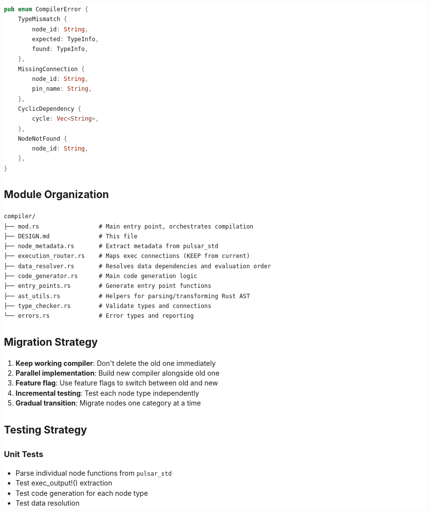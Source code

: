```rust
pub enum CompilerError {
    TypeMismatch {
        node_id: String,
        expected: TypeInfo,
        found: TypeInfo,
    },
    MissingConnection {
        node_id: String,
        pin_name: String,
    },
    CyclicDependency {
        cycle: Vec<String>,
    },
    NodeNotFound {
        node_id: String,
    },
}
```

## Module Organization

```
compiler/
├── mod.rs                 # Main entry point, orchestrates compilation
├── DESIGN.md              # This file
├── node_metadata.rs       # Extract metadata from pulsar_std
├── execution_router.rs    # Maps exec connections (KEEP from current)
├── data_resolver.rs       # Resolves data dependencies and evaluation order
├── code_generator.rs      # Main code generation logic
├── entry_points.rs        # Generate entry point functions
├── ast_utils.rs           # Helpers for parsing/transforming Rust AST
├── type_checker.rs        # Validate types and connections
└── errors.rs              # Error types and reporting
```

## Migration Strategy

1. **Keep working compiler**: Don't delete the old one immediately
2. **Parallel implementation**: Build new compiler alongside old one
3. **Feature flag**: Use feature flags to switch between old and new
4. **Incremental testing**: Test each node type independently
5. **Gradual transition**: Migrate nodes one category at a time

## Testing Strategy

### Unit Tests
- Parse individual node functions from `pulsar_std`
- Test exec_output!() extraction
- Test code generation for each node type
- Test data resolution
